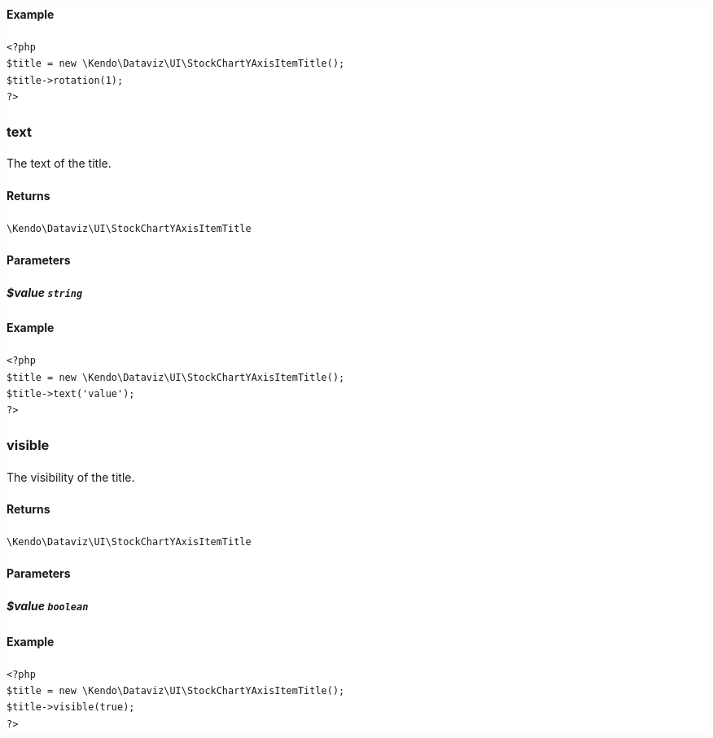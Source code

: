 

#### Example 
    <?php
    $title = new \Kendo\Dataviz\UI\StockChartYAxisItemTitle();
    $title->rotation(1);
    ?>

### text
The text of the title.

#### Returns
`\Kendo\Dataviz\UI\StockChartYAxisItemTitle`

#### Parameters

##### $value `string`



#### Example 
    <?php
    $title = new \Kendo\Dataviz\UI\StockChartYAxisItemTitle();
    $title->text('value');
    ?>

### visible
The visibility of the title.

#### Returns
`\Kendo\Dataviz\UI\StockChartYAxisItemTitle`

#### Parameters

##### $value `boolean`



#### Example 
    <?php
    $title = new \Kendo\Dataviz\UI\StockChartYAxisItemTitle();
    $title->visible(true);
    ?>

 
